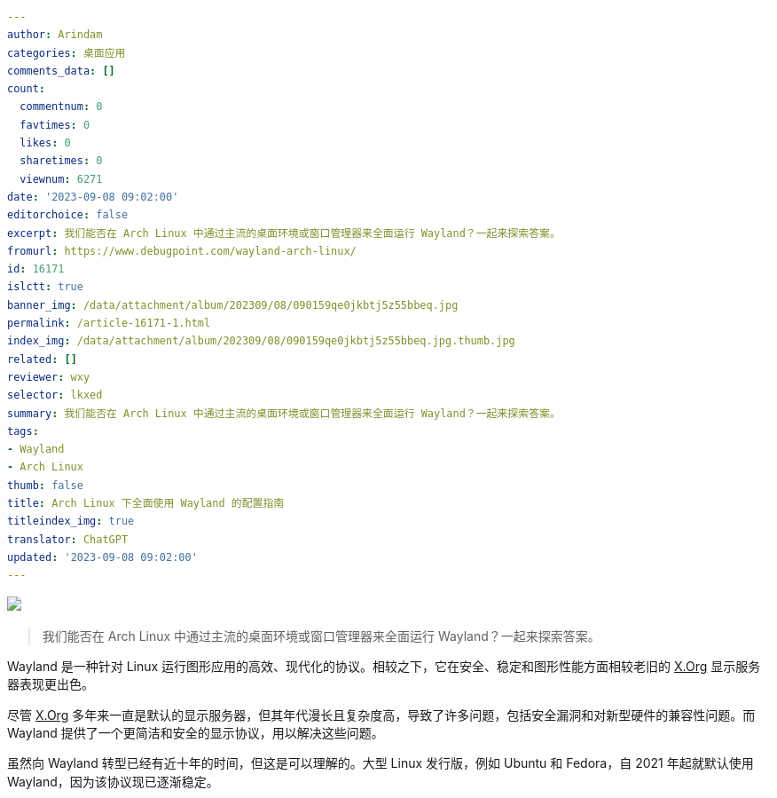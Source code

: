 ```yaml
---
author: Arindam
categories: 桌面应用
comments_data: []
count:
  commentnum: 0
  favtimes: 0
  likes: 0
  sharetimes: 0
  viewnum: 6271
date: '2023-09-08 09:02:00'
editorchoice: false
excerpt: 我们能否在 Arch Linux 中通过主流的桌面环境或窗口管理器来全面运行 Wayland？一起来探索答案。
fromurl: https://www.debugpoint.com/wayland-arch-linux/
id: 16171
islctt: true
banner_img: /data/attachment/album/202309/08/090159qe0jkbtj5z55bbeq.jpg
permalink: /article-16171-1.html
index_img: /data/attachment/album/202309/08/090159qe0jkbtj5z55bbeq.jpg.thumb.jpg
related: []
reviewer: wxy
selector: lkxed
summary: 我们能否在 Arch Linux 中通过主流的桌面环境或窗口管理器来全面运行 Wayland？一起来探索答案。
tags:
- Wayland
- Arch Linux
thumb: false
title: Arch Linux 下全面使用 Wayland 的配置指南
titleindex_img: true
translator: ChatGPT
updated: '2023-09-08 09:02:00'
---
```


![](/data/attachment/album/202309/08/090159qe0jkbtj5z55bbeq.jpg)



> 
> 我们能否在 Arch Linux 中通过主流的桌面环境或窗口管理器来全面运行 Wayland？一起来探索答案。
> 
> 
> 


Wayland 是一种针对 Linux 运行图形应用的高效、现代化的协议。相较之下，它在安全、稳定和图形性能方面相较老旧的 [X.Org](http://X.Org) 显示服务器表现更出色。


尽管 [X.Org](http://X.Org) 多年来一直是默认的显示服务器，但其年代漫长且复杂度高，导致了许多问题，包括安全漏洞和对新型硬件的兼容性问题。而 Wayland 提供了一个更简洁和安全的显示协议，用以解决这些问题。


虽然向 Wayland 转型已经有近十年的时间，但这是可以理解的。大型 Linux 发行版，例如 Ubuntu 和 Fedora，自 2021 年起就默认使用 Wayland，因为该协议现已逐渐稳定。
